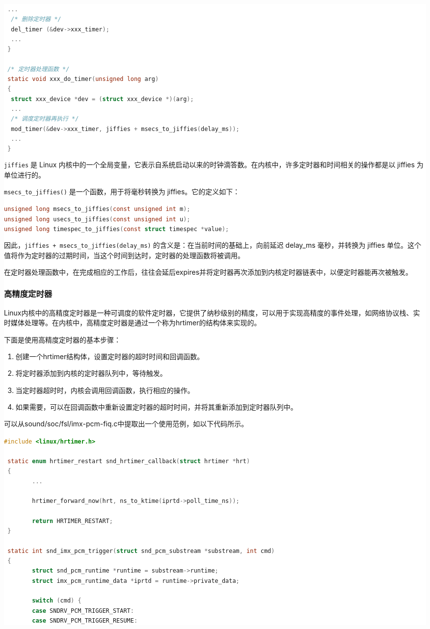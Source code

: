 ```c
 ...
  /* 删除定时器 */
  del_timer (&dev->xxx_timer);
  ...
 }

 /* 定时器处理函数 */
 static void xxx_do_timer(unsigned long arg)
 {
  struct xxx_device *dev = (struct xxx_device *)(arg);
  ...
  /* 调度定时器再执行 */
  mod_timer(&dev->xxx_timer, jiffies + msecs_to_jiffies(delay_ms));
  ...
 }
```

`jiffies` 是 Linux 内核中的一个全局变量，它表示自系统启动以来的时钟滴答数。在内核中，许多定时器和时间相关的操作都是以 jiffies 为单位进行的。

`msecs_to_jiffies()` 是一个函数，用于将毫秒转换为 jiffies。它的定义如下：

```c
unsigned long msecs_to_jiffies(const unsigned int m);
unsigned long usecs_to_jiffies(const unsigned int u);
unsigned long timespec_to_jiffies(const struct timespec *value);
```

因此，`jiffies + msecs_to_jiffies(delay_ms)` 的含义是：在当前时间的基础上，向前延迟 delay_ms 毫秒，并转换为 jiffies 单位。这个值将作为定时器的过期时间，当这个时间到达时，定时器的处理函数将被调用。

在定时器处理函数中，在完成相应的工作后，往往会延后expires并将定时器再次添加到内核定时器链表中，以便定时器能再次被触发。

### 高精度定时器

Linux内核中的高精度定时器是一种可调度的软件定时器，它提供了纳秒级别的精度，可以用于实现高精度的事件处理，如网络协议栈、实时媒体处理等。在内核中，高精度定时器是通过一个称为hrtimer的结构体来实现的。

下面是使用高精度定时器的基本步骤：

1. 创建一个hrtimer结构体，设置定时器的超时时间和回调函数。

2. 将定时器添加到内核的定时器队列中，等待触发。

3. 当定时器超时时，内核会调用回调函数，执行相应的操作。

4. 如果需要，可以在回调函数中重新设置定时器的超时时间，并将其重新添加到定时器队列中。

可以从sound/soc/fsl/imx-pcm-fiq.c中提取出一个使用范例，如以下代码所示。

```c
#include <linux/hrtimer.h>

 static enum hrtimer_restart snd_hrtimer_callback(struct hrtimer *hrt)
 {
        ...

        hrtimer_forward_now(hrt, ns_to_ktime(iprtd->poll_time_ns));

        return HRTIMER_RESTART;
 }

 static int snd_imx_pcm_trigger(struct snd_pcm_substream *substream, int cmd)
 {
        struct snd_pcm_runtime *runtime = substream->runtime;
        struct imx_pcm_runtime_data *iprtd = runtime->private_data;

        switch (cmd) {
        case SNDRV_PCM_TRIGGER_START:
        case SNDRV_PCM_TRIGGER_RESUME:
```